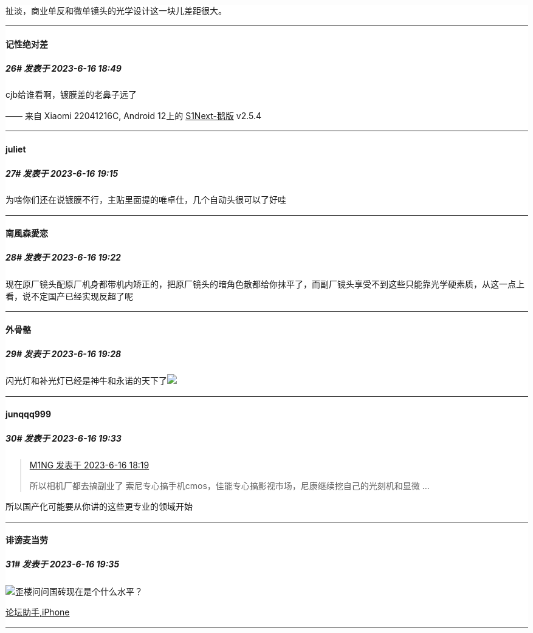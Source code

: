 扯淡，商业单反和微单镜头的光学设计这一块儿差距很大。

*****

####  记性绝对差  
##### 26#       发表于 2023-6-16 18:49

cjb给谁看啊，镀膜差的老鼻子远了

—— 来自 Xiaomi 22041216C, Android 12上的 [S1Next-鹅版](https://github.com/ykrank/S1-Next/releases) v2.5.4

*****

####  juliet  
##### 27#       发表于 2023-6-16 19:15

为啥你们还在说镀膜不行，主贴里面提的唯卓仕，几个自动头很可以了好哇

*****

####  南風森愛恋  
##### 28#       发表于 2023-6-16 19:22

现在原厂镜头配原厂机身都带机内矫正的，把原厂镜头的暗角色散都给你抹平了，而副厂镜头享受不到这些只能靠光学硬素质，从这一点上看，说不定国产已经实现反超了呢

*****

####  外骨骼  
##### 29#       发表于 2023-6-16 19:28

闪光灯和补光灯已经是神牛和永诺的天下了<img src="https://static.saraba1st.com/image/smiley/face2017/040.png" referrerpolicy="no-referrer">

*****

####  junqqq999  
##### 30#       发表于 2023-6-16 19:33

<blockquote><a href="httphttps://bbs.saraba1st.com/2b/forum.php?mod=redirect&amp;goto=findpost&amp;pid=61312525&amp;ptid=2140319" target="_blank">M1NG 发表于 2023-6-16 18:19</a>

所以相机厂都去搞副业了 索尼专心搞手机cmos，佳能专心搞影视市场，尼康继续挖自己的光刻机和显微 ...</blockquote>
所以国产化可能要从你讲的这些更专业的领域开始


*****

####  诽谤麦当劳  
##### 31#       发表于 2023-6-16 19:35

<img src="https://static.saraba1st.com/image/smiley/face2017/018.png" referrerpolicy="no-referrer">歪楼问问国砖现在是个什么水平？

[论坛助手,iPhone](https://bbs.saraba1st.com/2b/forum.php?mod=viewthread&amp;tid=2029836)

*****
